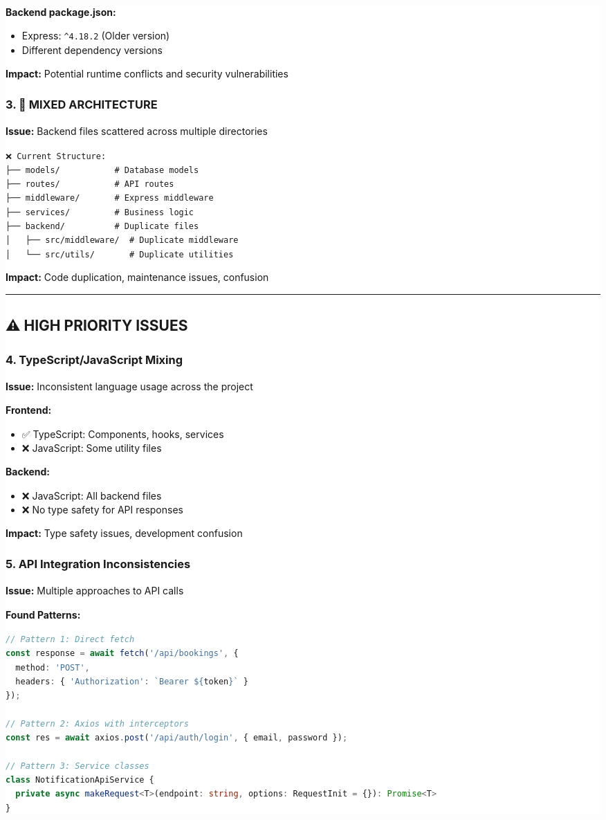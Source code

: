 **Backend package.json:**
- Express: `^4.18.2` (Older version)
- Different dependency versions

**Impact:** Potential runtime conflicts and security vulnerabilities

### 3. **🚨 MIXED ARCHITECTURE**
**Issue:** Backend files scattered across multiple directories

```
❌ Current Structure:
├── models/           # Database models
├── routes/           # API routes
├── middleware/       # Express middleware
├── services/         # Business logic
├── backend/          # Duplicate files
│   ├── src/middleware/  # Duplicate middleware
│   └── src/utils/       # Duplicate utilities
```

**Impact:** Code duplication, maintenance issues, confusion

---

## ⚠️ **HIGH PRIORITY ISSUES**

### 4. **TypeScript/JavaScript Mixing**
**Issue:** Inconsistent language usage across the project

**Frontend:**
- ✅ TypeScript: Components, hooks, services
- ❌ JavaScript: Some utility files

**Backend:**
- ❌ JavaScript: All backend files
- ❌ No type safety for API responses

**Impact:** Type safety issues, development confusion

### 5. **API Integration Inconsistencies**
**Issue:** Multiple approaches to API calls

**Found Patterns:**
```typescript
// Pattern 1: Direct fetch
const response = await fetch('/api/bookings', {
  method: 'POST',
  headers: { 'Authorization': `Bearer ${token}` }
});

// Pattern 2: Axios with interceptors
const res = await axios.post('/api/auth/login', { email, password });

// Pattern 3: Service classes
class NotificationApiService {
  private async makeRequest<T>(endpoint: string, options: RequestInit = {}): Promise<T>
}
```
